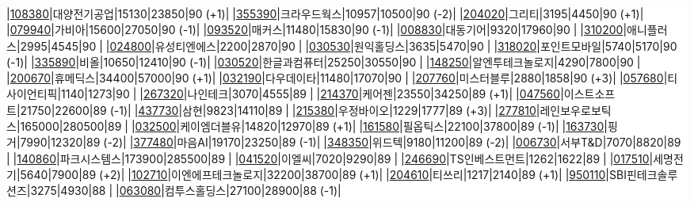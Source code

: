 |[108380](https://finance.daum.net/quotes/A108380)|대양전기공업|15130|23850|90 (+1)|
|[355390](https://finance.daum.net/quotes/A355390)|크라우드웍스|10957|10500|90 (-2)|
|[204020](https://finance.daum.net/quotes/A204020)|그리티|3195|4450|90 (+1)|
|[079940](https://finance.daum.net/quotes/A079940)|가비아|15600|27050|90 (-1)|
|[093520](https://finance.daum.net/quotes/A093520)|매커스|11480|15830|90 (-1)|
|[008830](https://finance.daum.net/quotes/A008830)|대동기어|9320|17960|90 |
|[310200](https://finance.daum.net/quotes/A310200)|애니플러스|2995|4545|90 |
|[024800](https://finance.daum.net/quotes/A024800)|유성티엔에스|2200|2870|90 |
|[030530](https://finance.daum.net/quotes/A030530)|원익홀딩스|3635|5470|90 |
|[318020](https://finance.daum.net/quotes/A318020)|포인트모바일|5740|5170|90 (-1)|
|[335890](https://finance.daum.net/quotes/A335890)|비올|10650|12410|90 (-1)|
|[030520](https://finance.daum.net/quotes/A030520)|한글과컴퓨터|25250|30550|90 |
|[148250](https://finance.daum.net/quotes/A148250)|알엔투테크놀로지|4290|7800|90 |
|[200670](https://finance.daum.net/quotes/A200670)|휴메딕스|34400|57000|90 (+1)|
|[032190](https://finance.daum.net/quotes/A032190)|다우데이타|11480|17070|90 |
|[207760](https://finance.daum.net/quotes/A207760)|미스터블루|2880|1858|90 (+3)|
|[057680](https://finance.daum.net/quotes/A057680)|티사이언티픽|1140|1273|90 |
|[267320](https://finance.daum.net/quotes/A267320)|나인테크|3070|4555|89 |
|[214370](https://finance.daum.net/quotes/A214370)|케어젠|23550|34250|89 (+1)|
|[047560](https://finance.daum.net/quotes/A047560)|이스트소프트|21750|22600|89 (-1)|
|[437730](https://finance.daum.net/quotes/A437730)|삼현|9823|14110|89 |
|[215380](https://finance.daum.net/quotes/A215380)|우정바이오|1229|1777|89 (+3)|
|[277810](https://finance.daum.net/quotes/A277810)|레인보우로보틱스|165000|280500|89 |
|[032500](https://finance.daum.net/quotes/A032500)|케이엠더블유|14820|12970|89 (+1)|
|[161580](https://finance.daum.net/quotes/A161580)|필옵틱스|22100|37800|89 (-1)|
|[163730](https://finance.daum.net/quotes/A163730)|핑거|7990|12320|89 (-2)|
|[377480](https://finance.daum.net/quotes/A377480)|마음AI|19170|23250|89 (-1)|
|[348350](https://finance.daum.net/quotes/A348350)|위드텍|9180|11200|89 (-2)|
|[006730](https://finance.daum.net/quotes/A006730)|서부T&D|7070|8820|89 |
|[140860](https://finance.daum.net/quotes/A140860)|파크시스템스|173900|285500|89 |
|[041520](https://finance.daum.net/quotes/A041520)|이엘씨|7020|9290|89 |
|[246690](https://finance.daum.net/quotes/A246690)|TS인베스트먼트|1262|1622|89 |
|[017510](https://finance.daum.net/quotes/A017510)|세명전기|5640|7900|89 (+2)|
|[102710](https://finance.daum.net/quotes/A102710)|이엔에프테크놀로지|32200|38700|89 (+1)|
|[204610](https://finance.daum.net/quotes/A204610)|티쓰리|1217|2140|89 (+1)|
|[950110](https://finance.daum.net/quotes/A950110)|SBI핀테크솔루션즈|3275|4930|88 |
|[063080](https://finance.daum.net/quotes/A063080)|컴투스홀딩스|27100|28900|88 (-1)|